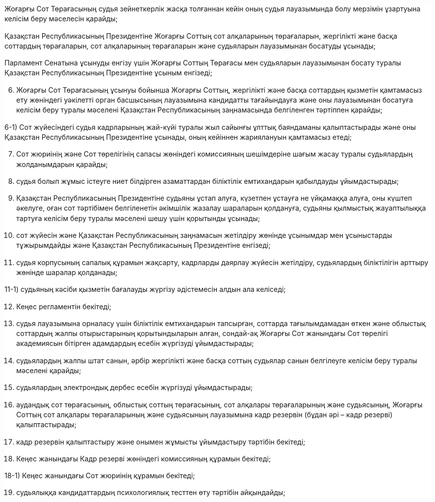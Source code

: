 Жоғарғы Сот Төрағасының судья зейнеткерлік жасқа толғаннан кейін оның судья лауазымында болу мерзімін ұзартуына келісім беру мәселесін қарайды;

Қазақстан Республикасының Президентіне Жоғарғы Соттың сот алқаларының төрағаларын, жергілікті және басқа соттардың төрағаларын, сот алқаларының төрағаларын және судьяларын лауазымынан босатуды ұсынады;

Парламент Сенатына ұсынуды енгізу үшін Жоғарғы Соттың Төрағасы мен судьяларын лауазымынан босату туралы Қазақстан Республикасының Президентіне ұсыным енгізеді;

6) Жоғарғы Сот Төрағасының ұсынуы бойынша Жоғарғы Соттың, жергілікті және басқа соттардың қызметін қамтамасыз ету жөніндегі уәкілетті орган басшысының лауазымына кандидатты тағайындауға және оны лауазымынан босатуға келісім беру туралы мәселені Қазақстан Республикасының заңнамасында белгіленген тәртіппен қарайды;

6-1) Сот жүйесіндегі судья кадрларының жай-күйі туралы жыл сайынғы ұлттық баяндаманы қалыптастырады және оны Қазақстан Республикасының Президентіне ұсынады, оның кейіннен жариялануын қамтамасыз етеді;

7) Сот жюриінің және Сот төрелігінің сапасы жөніндегі комиссияның шешімдеріне шағым жасау туралы судьялардың жолданымдарын қарайды;

8) судья болып жұмыс істеуге ниет білдірген азаматтардан біліктілік емтихандарын қабылдауды ұйымдастырады;

9) Қазақстан Республикасының Президентіне судьяны ұстап алуға, күзетпен ұстауға не үйқамаққа алуға, оны күштеп әкелуге, оған сот тәртібімен белгіленетін әкімшілік жазалау шараларын қолдануға, судьяны қылмыстық жауаптылыққа тартуға келісім беру туралы мәселені шешу үшін қорытынды ұсынады;

10) сот жүйесін және Қазақстан Республикасының заңнамасын жетілдіру жөнінде ұсынымдар мен ұсыныстарды тұжырымдайды және Қазақстан Республикасының Президентіне енгізеді;

11) судья корпусының сапалық құрамын жақсарту, кадрларды даярлау жүйесін жетілдіру, судьялардың біліктілігін арттыру жөнінде шаралар қолданады;

11-1) судьяның кәсіби қызметін бағалауды жүргізу әдістемесін алдын ала келіседі;

12) Кеңес регламентін бекітеді;

13) судья лауазымына орналасу үшін біліктілік емтихандарын тапсырған, соттарда тағылымдамадан өткен және облыстық соттардың жалпы отырыстарының қорытындыларын алған, сондай-ақ Жоғарғы Сот жанындағы Сот төрелігі академиясын бітірген адамдардың есебін жүргізуді ұйымдастырады;

14) судьялардың жалпы штат санын, әрбір жергілікті және басқа соттың судьялар санын белгілеуге келісім беру туралы мәселені қарайды;

15) судьялардың электрондық дербес есебін жүргізуді ұйымдастырады;

16) аудандық сот төрағасының, облыстық соттың төрағасының, сот алқалары төрағаларының және судьясының, Жоғарғы Соттың сот алқалары төрағаларының және судьясының лауазымына кадр резервін (бұдан әрі – кадр резерві) қалыптастырады;

17) кадр резервін қалыптастыру және онымен жұмысты ұйымдастыру тәртібін бекітеді;

18) Кеңес жанындағы Кадр резерві жөніндегі комиссияның құрамын бекітеді;

18-1) Кеңес жанындағы Сот жюриінің құрамын бекітеді;

19) судьялыққа кандидаттардың психологиялық тесттен өту тәртібін айқындайды;
